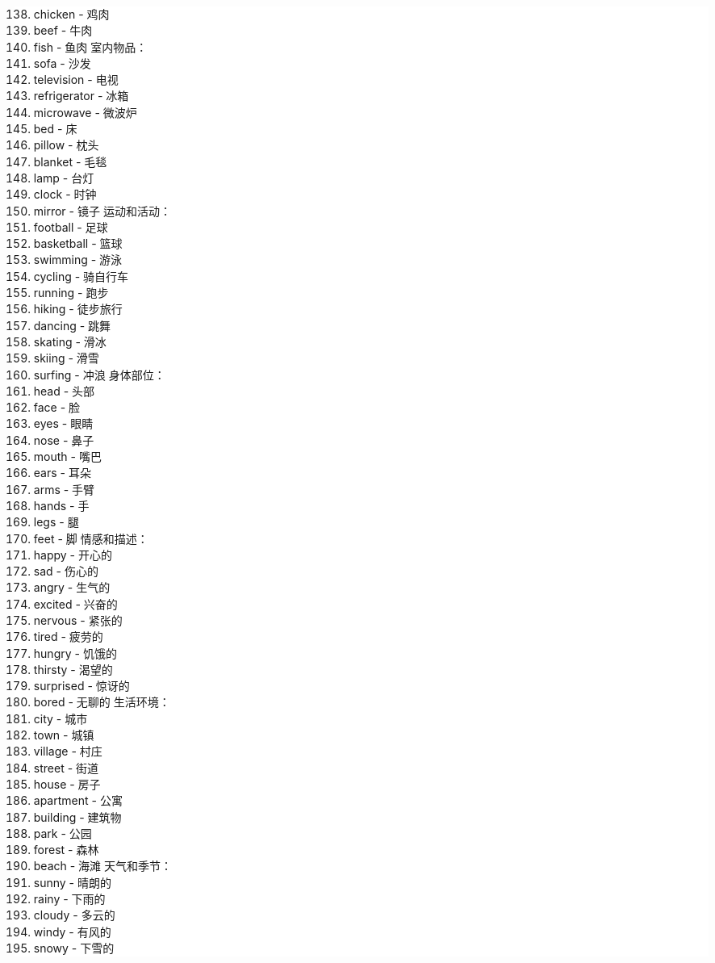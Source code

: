   138. chicken - 鸡肉
  139. beef - 牛肉
  140. fish - 鱼肉
  室内物品：
  141. sofa - 沙发
  142. television - 电视
  143. refrigerator - 冰箱
  144. microwave - 微波炉
  145. bed - 床
  146. pillow - 枕头
  147. blanket - 毛毯
  148. lamp - 台灯
  149. clock - 时钟
  150. mirror - 镜子
  运动和活动：
  151. football - 足球
  152. basketball - 篮球
  153. swimming - 游泳
  154. cycling - 骑自行车
  155. running - 跑步
  156. hiking - 徒步旅行
  157. dancing - 跳舞
  158. skating - 滑冰
  159. skiing - 滑雪
  160. surfing - 冲浪
  身体部位：
  161. head - 头部
  162. face - 脸
  163. eyes - 眼睛
  164. nose - 鼻子
  165. mouth - 嘴巴
  166. ears - 耳朵
  167. arms - 手臂
  168. hands - 手
  169. legs - 腿
  170. feet - 脚
  情感和描述：
  171. happy - 开心的
  172. sad - 伤心的
  173. angry - 生气的
  174. excited - 兴奋的
  175. nervous - 紧张的
  176. tired - 疲劳的
  177. hungry - 饥饿的
  178. thirsty - 渴望的
  179. surprised - 惊讶的
  180. bored - 无聊的
  生活环境：
  181. city - 城市
  182. town - 城镇
  183. village - 村庄
  184. street - 街道
  185. house - 房子
  186. apartment - 公寓
  187. building - 建筑物
  188. park - 公园
  189. forest - 森林
  190. beach - 海滩
  天气和季节：
  191. sunny - 晴朗的
  192. rainy - 下雨的
  193. cloudy - 多云的
  194. windy - 有风的
  195. snowy - 下雪的